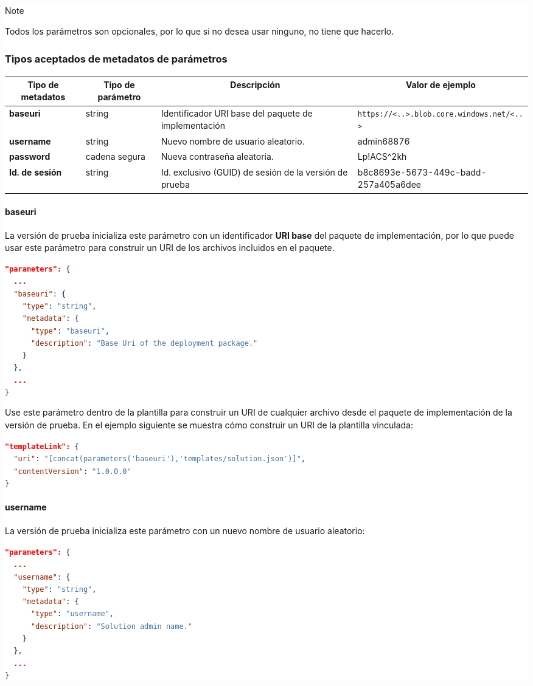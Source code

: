 > [!NOTE]
> Todos los parámetros son opcionales, por lo que si no desea usar ninguno, no tiene que hacerlo.

### <a name="accepted-parameter-metadata-types"></a>Tipos aceptados de metadatos de parámetros

| Tipo de metadatos   | Tipo de parámetro  | Descripción     | Valor de ejemplo    |
|---|---|---|---|
| **baseuri**     | string          | Identificador URI base del paquete de implementación| `https://<..>.blob.core.windows.net/<..>` |
| **username**    | string          | Nuevo nombre de usuario aleatorio.| admin68876      |
| **password**    | cadena segura    | Nueva contraseña aleatoria. | Lp!ACS\^2kh     |
| **Id. de sesión**   | string          | Id. exclusivo (GUID) de sesión de la versión de prueba    | b8c8693e-5673-449c-badd-257a405a6dee |

#### <a name="baseuri"></a>baseuri

La versión de prueba inicializa este parámetro con un identificador **URI base** del paquete de implementación, por lo que puede usar este parámetro para construir un URI de los archivos incluidos en el paquete.

```JSON
"parameters": {
  ...
  "baseuri": {
    "type": "string",
    "metadata": {
      "type": "baseuri",
      "description": "Base Uri of the deployment package."
    }
  },
  ...
}
```

Use este parámetro dentro de la plantilla para construir un URI de cualquier archivo desde el paquete de implementación de la versión de prueba. En el ejemplo siguiente se muestra cómo construir un URI de la plantilla vinculada:

```JSON
"templateLink": {
  "uri": "[concat(parameters('baseuri'),'templates/solution.json')]",
  "contentVersion": "1.0.0.0"
}
```

#### <a name="username"></a>username

La versión de prueba inicializa este parámetro con un nuevo nombre de usuario aleatorio:

```JSON
"parameters": {
  ...
  "username": {
    "type": "string",
    "metadata": {
      "type": "username",
      "description": "Solution admin name."
    }
  },
  ...
}
```
